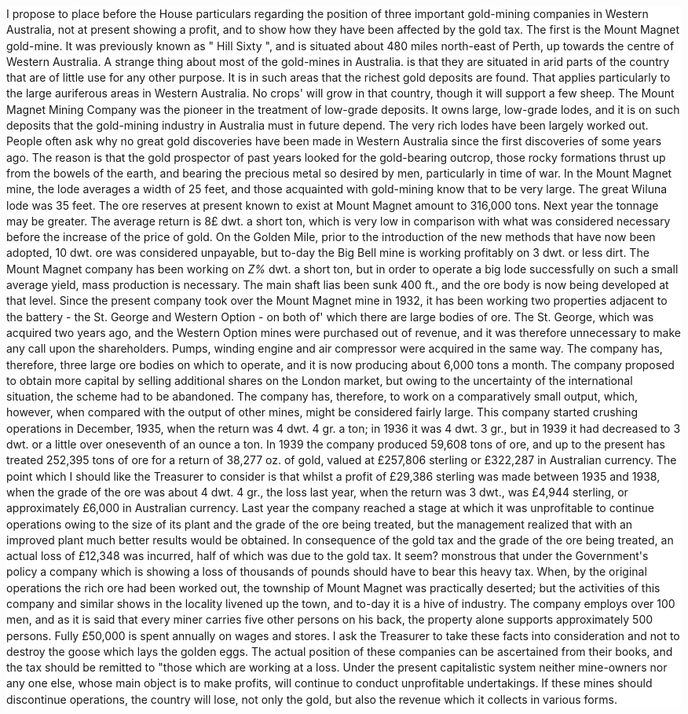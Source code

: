 I propose to place before the House particulars regarding the position of three important gold-mining companies in Western Australia, not at present showing a profit, and to show how they have been affected by the gold tax. The first is the Mount Magnet gold-mine. It was previously known as " Hill Sixty ", and is situated about 480 miles north-east of Perth, up towards the centre of Western Australia. A strange thing about most of the gold-mines in Australia. is that they are situated in arid parts of the country that are of little use for any other purpose. It is in such areas that the richest gold deposits are found. That applies particularly to the large auriferous areas in Western Australia. No crops' will grow in that country, though it will support a few sheep. The Mount Magnet Mining Company was the pioneer in the treatment of low-grade deposits. It owns large, low-grade lodes, and it is on such deposits that the gold-mining industry in Australia must in future depend. The very rich lodes have been largely worked out. People often ask why no great gold discoveries have been made in Western Australia since the first discoveries of some years ago. The reason is that the gold prospector of past years looked for the gold-bearing outcrop, those rocky formations thrust up from the bowels of the earth, and bearing the precious metal so desired by men, particularly in time of war. In the Mount Magnet mine, the lode averages a width of 25 feet, and those acquainted with gold-mining know that to be very large. The great Wiluna lode was 35 feet. The ore reserves at present known to exist at Mount Magnet amount to 316,000 tons. Next year the tonnage may be greater. The average return is 8£ dwt. a short ton, which is very low in comparison with what was considered necessary before the increase of the price of gold. On the Golden Mile, prior to the introduction of the new methods that have now been adopted, 10 dwt. ore was considered unpayable, but to-day the Big Bell mine is working profitably on 3 dwt. or less dirt. The Mount Magnet company has been working on  *Z%*  dwt. a short ton, but in order to operate a big lode successfully on such a small average yield, mass production is necessary. The main shaft lias been sunk 400 ft., and the ore body is now being developed at that level. Since the present company took over the Mount Magnet mine in 1932, it has been working two properties adjacent to the battery - the St. George and Western Option - on both of' which there are large bodies of ore. The St. George, which was acquired two years ago, and the Western Option mines were purchased out of revenue, and it was therefore unnecessary to make any call upon the shareholders. Pumps, winding engine and air compressor were acquired in the same way. The company has, therefore, three large ore bodies on which to operate, and it is now producing about 6,000 tons a month. The company proposed to obtain more capital by selling additional shares on the London market, but owing to the uncertainty of the international situation, the scheme had to be abandoned. The company has, therefore, to work on a comparatively small output, which, however, when compared with the output of other mines, might be considered fairly large. This company started crushing operations in December, 1935, when the return was 4 dwt. 4 gr. a ton; in 1936 it was 4 dwt. 3 gr., but in 1939 it had decreased to 3 dwt. or a little over oneseventh of an ounce a ton. In 1939 the company produced 59,608  tons  of ore, and up to the present has treated 252,395 tons of ore for a return of 38,277 oz. of gold, valued at £257,806 sterling or £322,287 in Australian currency. The point which I should like the Treasurer to consider is that whilst a profit of £29,386 sterling was made between 1935 and 1938, when the grade of the ore was about 4 dwt. 4 gr., the loss last year, when the return was 3 dwt., was £4,944 sterling, or approximately £6,000 in Australian currency. Last year the company reached a stage at which it was unprofitable to continue operations owing to the size of its plant and the grade of the ore being treated, but the management realized that with an improved plant much better results would be obtained. In consequence of the gold tax and the grade of the ore being treated, an actual loss of £12,348 was incurred, half of which was due to the gold tax. It seem? monstrous that under the Government's policy a company which is showing a loss of thousands of pounds should have to bear this heavy tax. When, by the original operations the rich ore had been worked out, the township of Mount Magnet was practically deserted; but the activities of this company and similar shows in the locality livened up the town, and to-day it is a hive of industry. The company employs over 100 men, and as it is said that every miner carries five other persons on his back, the property alone supports approximately 500 persons. Fully £50,000 is spent annually on wages and stores. I ask the Treasurer to take these facts into consideration and not to destroy the goose which lays the golden eggs. The actual position of these companies can be ascertained from their books, and the tax should be remitted to "those which are working at a loss. Under the present capitalistic system neither mine-owners nor any one else, whose main object is to make profits, will continue to conduct unprofitable undertakings. If these mines should discontinue operations, the country will lose, not only the gold, but also the revenue which it collects in various forms. 
